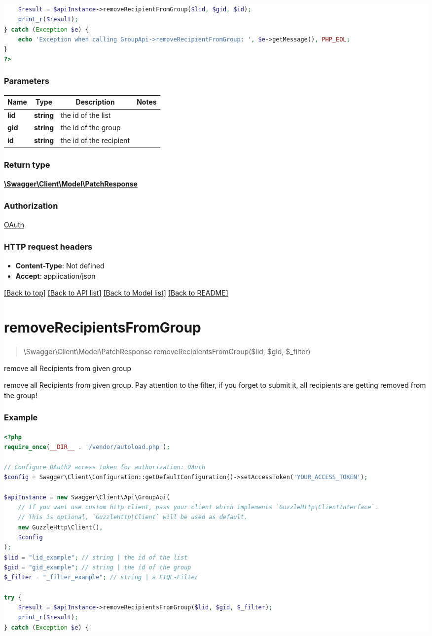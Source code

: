 ```php
    $result = $apiInstance->removeRecipientFromGroup($lid, $gid, $id);
    print_r($result);
} catch (Exception $e) {
    echo 'Exception when calling GroupApi->removeRecipientFromGroup: ', $e->getMessage(), PHP_EOL;
}
?>
```

### Parameters

Name | Type | Description  | Notes
------------- | ------------- | ------------- | -------------
 **lid** | **string**| the id of the list |
 **gid** | **string**| the id of the group |
 **id** | **string**| the id of the recipient |

### Return type

[**\Swagger\Client\Model\PatchResponse**](../Model/PatchResponse.md)

### Authorization

[OAuth](../../README.md#OAuth)

### HTTP request headers

 - **Content-Type**: Not defined
 - **Accept**: application/json

[[Back to top]](#) [[Back to API list]](../../README.md#documentation-for-api-endpoints) [[Back to Model list]](../../README.md#documentation-for-models) [[Back to README]](../../README.md)

# **removeRecipientsFromGroup**
> \Swagger\Client\Model\PatchResponse removeRecipientsFromGroup($lid, $gid, $_filter)

remove all Recipients from given group

remove all Recipients from given group. Pay attention to the filter, if you forget to submit it, all recipients are getting removed from the group!

### Example
```php
<?php
require_once(__DIR__ . '/vendor/autoload.php');

// Configure OAuth2 access token for authorization: OAuth
$config = Swagger\Client\Configuration::getDefaultConfiguration()->setAccessToken('YOUR_ACCESS_TOKEN');

$apiInstance = new Swagger\Client\Api\GroupApi(
    // If you want use custom http client, pass your client which implements `GuzzleHttp\ClientInterface`.
    // This is optional, `GuzzleHttp\Client` will be used as default.
    new GuzzleHttp\Client(),
    $config
);
$lid = "lid_example"; // string | the id of the list
$gid = "gid_example"; // string | the id of the group
$_filter = "_filter_example"; // string | a FIQL-Filter

try {
    $result = $apiInstance->removeRecipientsFromGroup($lid, $gid, $_filter);
    print_r($result);
} catch (Exception $e) {
```